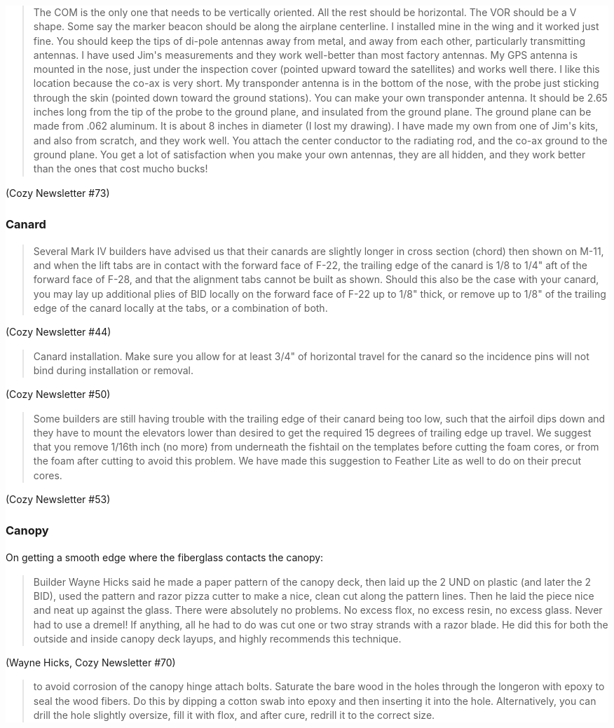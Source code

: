 > The COM is the only one that needs to be vertically oriented. All the rest should be horizontal. The VOR should be a V shape. Some say the marker beacon should be along the airplane centerline. I installed mine in the wing and it worked just fine. You should keep the tips of di-pole antennas away from metal, and away from each other, particularly transmitting antennas. I have used Jim's measurements and they work well-better than most factory antennas. My GPS antenna is mounted in the nose, just under the inspection cover (pointed upward toward the satellites) and works well there. I like this location because the co-ax is very short. My transponder antenna is in the bottom of the nose, with the probe just sticking through the skin (pointed down toward the ground stations). You can make your own transponder antenna. It should be 2.65 inches long from the tip of the probe to the ground plane, and insulated from the ground plane. The ground plane can be made from .062 aluminum. It is about 8 inches in diameter (I lost my drawing). I have made my own from one of Jim's kits, and also from scratch, and they work well. You attach the center conductor to the radiating rod, and the co-ax ground to the ground plane. You get a lot of satisfaction when you make your own antennas, they are all hidden, and they work better than the ones that cost mucho bucks!

(Cozy Newsletter \#73)

### Canard

> Several Mark IV builders have advised us that their canards are slightly longer in cross section (chord) then shown on M-11, and when the lift tabs are in contact with the forward face of F-22, the trailing edge of the canard is 1/8 to 1/4" aft of the forward face of F-28, and that the alignment tabs cannot be built as shown. Should this also be the case with your canard, you may lay up additional plies of BID locally on the forward face of F-22 up to 1/8" thick, or remove up to 1/8" of the trailing edge of the canard locally at the tabs, or a combination of both.

(Cozy Newsletter \#44)

> Canard installation. Make sure you allow for at least 3/4" of horizontal travel for the canard so the incidence pins will not bind during installation or removal.

(Cozy Newsletter \#50)

> Some builders are still having trouble with the trailing edge of their canard being too low, such that the airfoil dips down and they have to mount the elevators lower than desired to get the required 15 degrees of trailing edge up travel. We suggest that you remove 1/16th inch (no more) from underneath the fishtail on the templates before cutting the foam cores, or from the foam after cutting to avoid this problem. We have made this suggestion to Feather Lite as well to do on their precut cores.

(Cozy Newsletter \#53)

### Canopy

On getting a smooth edge where the fiberglass contacts the canopy:

> Builder Wayne Hicks said he made a paper pattern of the canopy deck, then laid up the 2 UND on plastic (and later the 2 BID), used the pattern and razor pizza cutter to make a nice, clean cut along the pattern lines. Then he laid the piece nice and neat up against the glass. There were absolutely no problems. No excess flox, no excess resin, no excess glass. Never had to use a dremel! If anything, all he had to do was cut one or two stray strands with a razor blade. He did this for both the outside and inside canopy deck layups, and highly recommends this technique.

(Wayne Hicks, Cozy Newsletter \#70)

> to avoid corrosion of the canopy hinge attach bolts. Saturate the bare wood in the holes through the longeron with epoxy to seal the wood fibers. Do this by dipping a cotton swab into epoxy and then inserting it into the hole. Alternatively, you can drill the hole slightly oversize, fill it with flox, and after cure, redrill it to the correct size.
